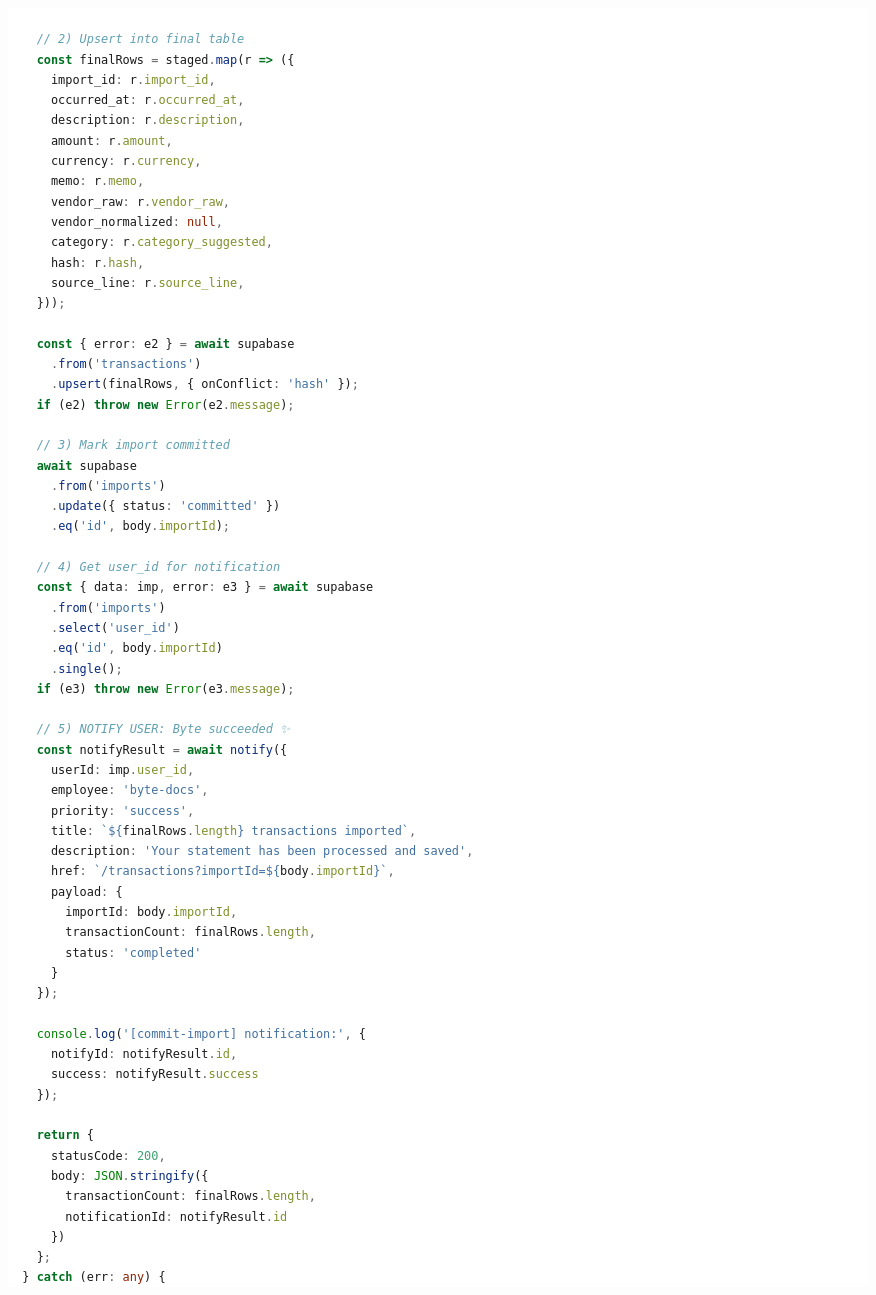 ```typescript

    // 2) Upsert into final table
    const finalRows = staged.map(r => ({
      import_id: r.import_id,
      occurred_at: r.occurred_at,
      description: r.description,
      amount: r.amount,
      currency: r.currency,
      memo: r.memo,
      vendor_raw: r.vendor_raw,
      vendor_normalized: null,
      category: r.category_suggested,
      hash: r.hash,
      source_line: r.source_line,
    }));

    const { error: e2 } = await supabase
      .from('transactions')
      .upsert(finalRows, { onConflict: 'hash' });
    if (e2) throw new Error(e2.message);

    // 3) Mark import committed
    await supabase
      .from('imports')
      .update({ status: 'committed' })
      .eq('id', body.importId);

    // 4) Get user_id for notification
    const { data: imp, error: e3 } = await supabase
      .from('imports')
      .select('user_id')
      .eq('id', body.importId)
      .single();
    if (e3) throw new Error(e3.message);

    // 5) NOTIFY USER: Byte succeeded ✨
    const notifyResult = await notify({
      userId: imp.user_id,
      employee: 'byte-docs',
      priority: 'success',
      title: `${finalRows.length} transactions imported`,
      description: 'Your statement has been processed and saved',
      href: `/transactions?importId=${body.importId}`,
      payload: {
        importId: body.importId,
        transactionCount: finalRows.length,
        status: 'completed'
      }
    });

    console.log('[commit-import] notification:', {
      notifyId: notifyResult.id,
      success: notifyResult.success
    });

    return {
      statusCode: 200,
      body: JSON.stringify({
        transactionCount: finalRows.length,
        notificationId: notifyResult.id
      })
    };
  } catch (err: any) {
```